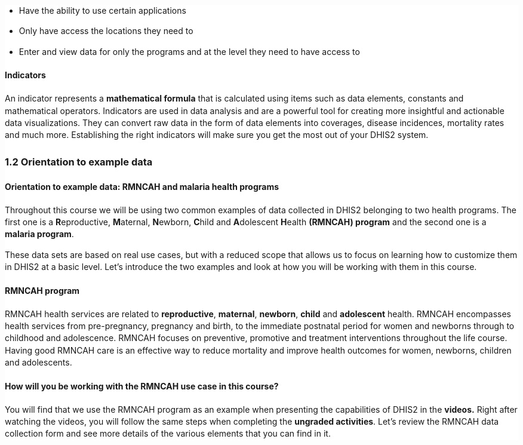 - Have the ability to use certain applications

- Only have access the locations they need to

- Enter and view data for only the programs and at the level they need to have access to

#### Indicators

An indicator represents a **mathematical formula** that is calculated using items such as data elements, constants and mathematical operators. Indicators are used in data analysis and are a powerful tool for creating more insightful and actionable data visualizations. They can convert raw data in the form of data elements into coverages, disease incidences, mortality rates and much more. Establishing the right indicators will make sure you get the most out of your DHIS2 system.

### 1.2 Orientation to example data

#### Orientation to example data: RMNCAH and malaria health programs

Throughout this course we will be using two common examples of data collected in DHIS2 belonging to two health programs. The first one is a **R**eproductive, **M**aternal, **N**ewborn, **C**hild and **A**dolescent **H**ealth **(RMNCAH) program** and the second one is a **malaria program**.

These data sets are based on real use cases, but with a reduced scope that allows us to focus on learning how to customize them in DHIS2 at a basic level. Let’s introduce the two examples and look at how you will be working with them in this course.

#### RMNCAH program

RMNCAH health services are related to **reproductive**, **maternal**, **newborn**, **child** and **adolescent** health. RMNCAH encompasses health services from pre-pregnancy, pregnancy and birth, to the immediate postnatal period for women and newborns through to childhood and adolescence. RMNCAH focuses on preventive, promotive and treatment interventions throughout the life course. Having good RMNCAH care is an effective way to reduce mortality and improve health outcomes for women, newborns, children and adolescents.

#### How will you be working with the RMNCAH use case in this course?

You will find that we use the RMNCAH program as an example when presenting the capabilities of DHIS2 in the **videos.** Right after watching the videos, you will follow the same steps when completing the **ungraded activities**. Let’s review the RMNCAH data collection form and see more details of the various elements that you can find in it.
